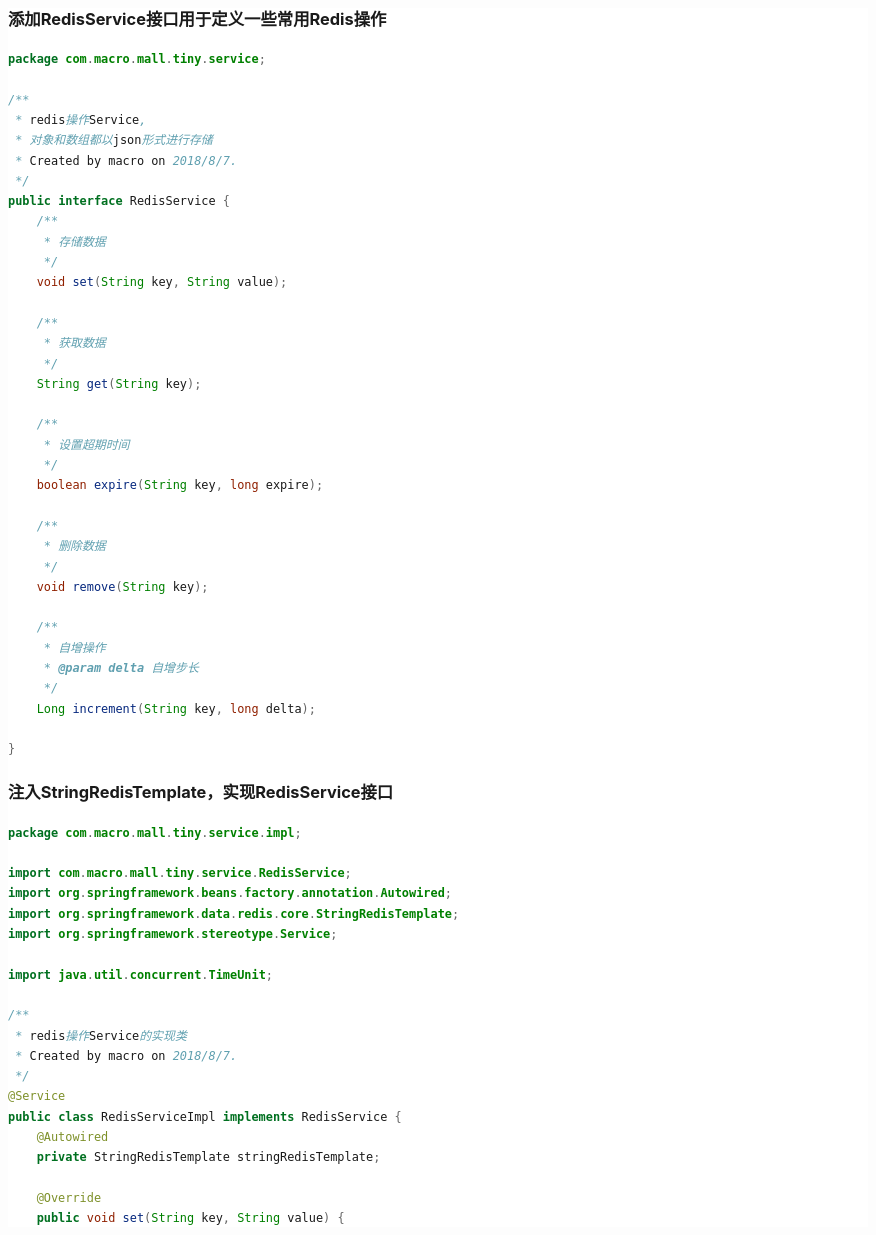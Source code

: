 ### 添加RedisService接口用于定义一些常用Redis操作

```java
package com.macro.mall.tiny.service;

/**
 * redis操作Service,
 * 对象和数组都以json形式进行存储
 * Created by macro on 2018/8/7.
 */
public interface RedisService {
    /**
     * 存储数据
     */
    void set(String key, String value);

    /**
     * 获取数据
     */
    String get(String key);

    /**
     * 设置超期时间
     */
    boolean expire(String key, long expire);

    /**
     * 删除数据
     */
    void remove(String key);

    /**
     * 自增操作
     * @param delta 自增步长
     */
    Long increment(String key, long delta);

}

```

### 注入StringRedisTemplate，实现RedisService接口

```java
package com.macro.mall.tiny.service.impl;

import com.macro.mall.tiny.service.RedisService;
import org.springframework.beans.factory.annotation.Autowired;
import org.springframework.data.redis.core.StringRedisTemplate;
import org.springframework.stereotype.Service;

import java.util.concurrent.TimeUnit;

/**
 * redis操作Service的实现类
 * Created by macro on 2018/8/7.
 */
@Service
public class RedisServiceImpl implements RedisService {
    @Autowired
    private StringRedisTemplate stringRedisTemplate;

    @Override
    public void set(String key, String value) {
```